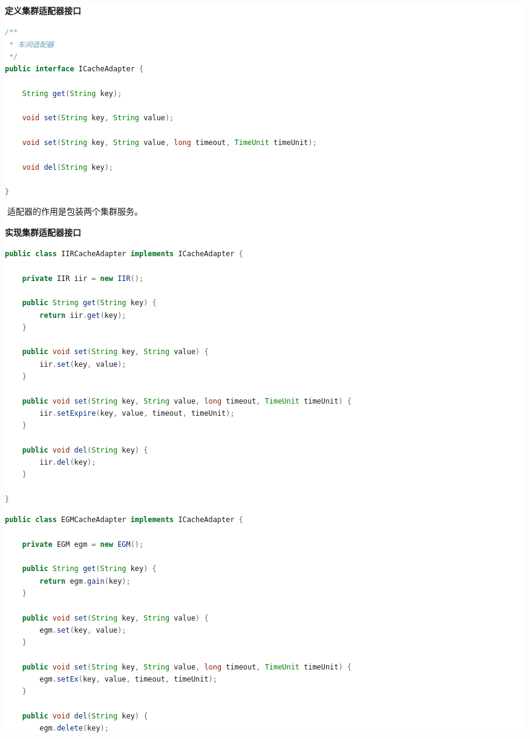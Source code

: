 **定义集群适配器接口**

```java
/**
 * 车间适配器
 */
public interface ICacheAdapter {

    String get(String key);

    void set(String key, String value);

    void set(String key, String value, long timeout, TimeUnit timeUnit);

    void del(String key);

}
```

​		适配器的作用是包装两个集群服务。

**实现集群适配器接口**

```java
public class IIRCacheAdapter implements ICacheAdapter {

    private IIR iir = new IIR();

    public String get(String key) {
        return iir.get(key);
    }

    public void set(String key, String value) {
        iir.set(key, value);
    }

    public void set(String key, String value, long timeout, TimeUnit timeUnit) {
        iir.setExpire(key, value, timeout, timeUnit);
    }

    public void del(String key) {
        iir.del(key);
    }

}
```



```java
public class EGMCacheAdapter implements ICacheAdapter {

    private EGM egm = new EGM();

    public String get(String key) {
        return egm.gain(key);
    }

    public void set(String key, String value) {
        egm.set(key, value);
    }

    public void set(String key, String value, long timeout, TimeUnit timeUnit) {
        egm.setEx(key, value, timeout, timeUnit);
    }

    public void del(String key) {
        egm.delete(key);
```